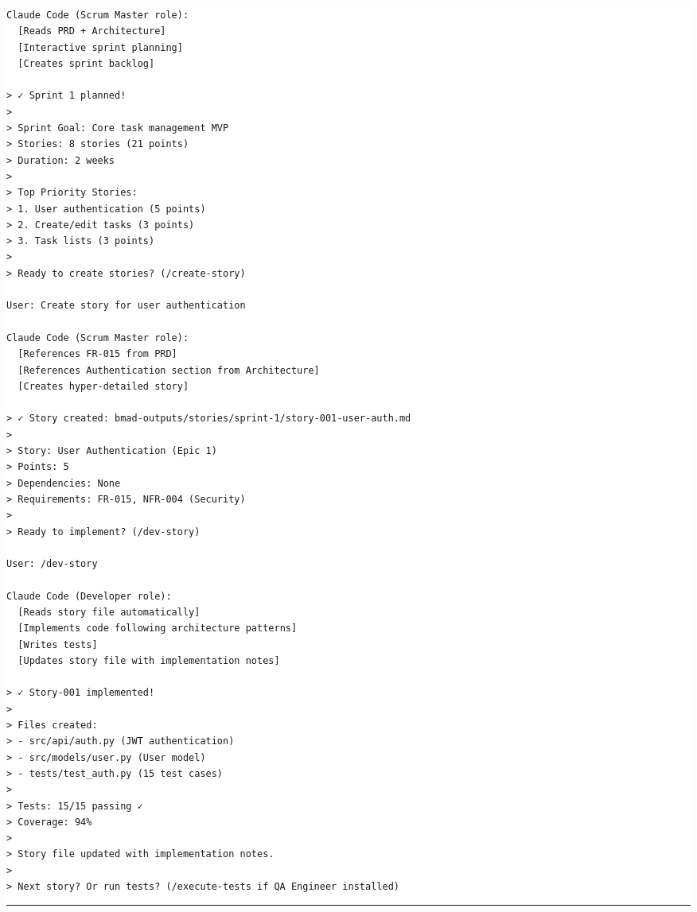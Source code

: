 ```
Claude Code (Scrum Master role):
  [Reads PRD + Architecture]
  [Interactive sprint planning]
  [Creates sprint backlog]

> ✓ Sprint 1 planned!
>
> Sprint Goal: Core task management MVP
> Stories: 8 stories (21 points)
> Duration: 2 weeks
>
> Top Priority Stories:
> 1. User authentication (5 points)
> 2. Create/edit tasks (3 points)
> 3. Task lists (3 points)
>
> Ready to create stories? (/create-story)

User: Create story for user authentication

Claude Code (Scrum Master role):
  [References FR-015 from PRD]
  [References Authentication section from Architecture]
  [Creates hyper-detailed story]

> ✓ Story created: bmad-outputs/stories/sprint-1/story-001-user-auth.md
>
> Story: User Authentication (Epic 1)
> Points: 5
> Dependencies: None
> Requirements: FR-015, NFR-004 (Security)
>
> Ready to implement? (/dev-story)

User: /dev-story

Claude Code (Developer role):
  [Reads story file automatically]
  [Implements code following architecture patterns]
  [Writes tests]
  [Updates story file with implementation notes]

> ✓ Story-001 implemented!
>
> Files created:
> - src/api/auth.py (JWT authentication)
> - src/models/user.py (User model)
> - tests/test_auth.py (15 test cases)
>
> Tests: 15/15 passing ✓
> Coverage: 94%
>
> Story file updated with implementation notes.
>
> Next story? Or run tests? (/execute-tests if QA Engineer installed)
```

---